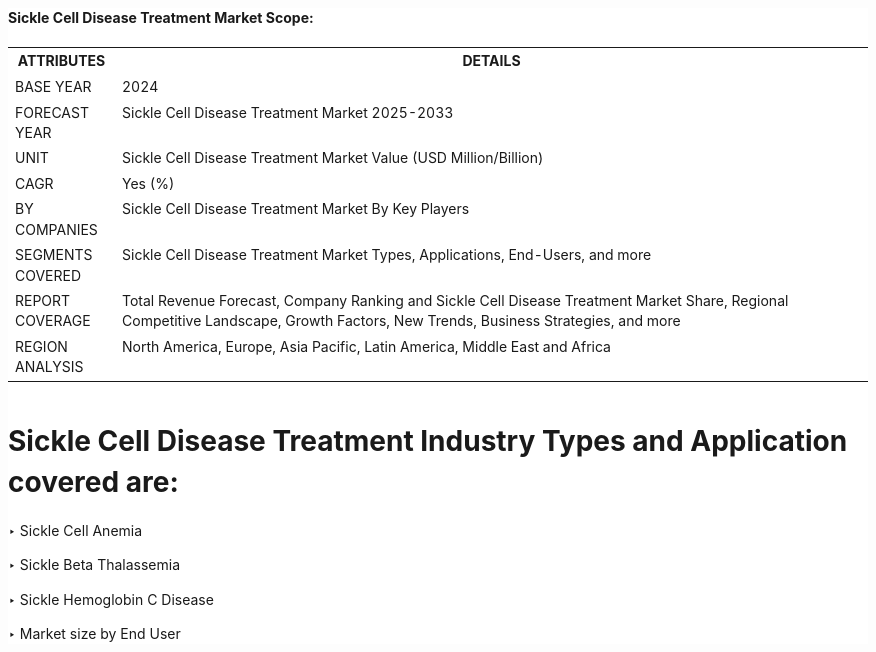 <h4>Sickle Cell Disease Treatment Market Scope:</h4>
<table>
<tr>
<th>ATTRIBUTES</th>
<th>DETAILS</th>
</tr>
<tr>
<td>BASE YEAR</td>
<td>2024</td>
</tr>
<tr>
<td>FORECAST YEAR</td>
<td>Sickle Cell Disease Treatment Market 2025-2033</td>
</tr>
<tr>
<td>UNIT</td>
<td>Sickle Cell Disease Treatment Market Value (USD Million/Billion)</td>
<tr>
<td>CAGR</td>
<td>Yes (%)</td>
</tr>
</tr>
<tr>
<td>BY COMPANIES</td>
<td>Sickle Cell Disease Treatment Market By Key Players</td>
</tr>
<tr>
<td>SEGMENTS COVERED</td>
<td>Sickle Cell Disease Treatment Market Types, Applications, End-Users, and more</td>
</tr>
<tr>
<td>REPORT COVERAGE</td>
<td>Total Revenue Forecast, Company Ranking and Sickle Cell Disease Treatment Market Share, Regional Competitive Landscape, Growth Factors, New Trends, Business Strategies, and more</td>
</tr>
<tr>
<td>REGION ANALYSIS</td>
<td>North America, Europe, Asia Pacific, Latin America, Middle East and Africa</td>
</tr>
</table>

# <strong>Sickle Cell Disease Treatment Industry Types and Application covered are:</strong>

‣ Sickle Cell Anemia

   ‣ Sickle Beta Thalassemia

   ‣ Sickle Hemoglobin C Disease

‣ Market size by End User
